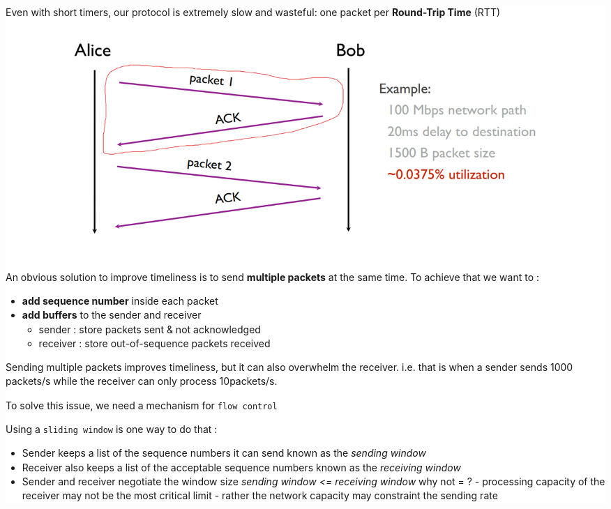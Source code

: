 Even with short timers, our protocol is extremely slow and wasteful:  one packet per **Round-Trip Time** (RTT)

<p align = "center">
    <img src = "./Images/Image_29.PNG" width = "700px" >
</p>

An obvious solution to improve timeliness is to send **multiple packets** at the same time. To achieve that we want to :
-  **add sequence number** inside each packet
-  **add buffers** to the sender and receiver
   -  sender : store packets sent & not acknowledged
   -  receiver : store out-of-sequence packets received
  
Sending multiple packets improves timeliness, but it can also overwhelm the receiver. i.e. that is when a sender sends 1000 packets/s while the receiver can only process 10packets/s.

To solve this issue, we need a mechanism for `flow control`

Using a `sliding window` is one way to do that :
- Sender keeps a list of the sequence numbers it can send known as the *sending window*
- Receiver also keeps a list of the acceptable sequence numbers known as the *receiving window*
- Sender and receiver negotiate the window size *sending window <= receiving window*
    why not = ? - processing capacity of the receiver may not be the most critical limit - rather the network capacity may constraint the sending rate

<p align = "center">